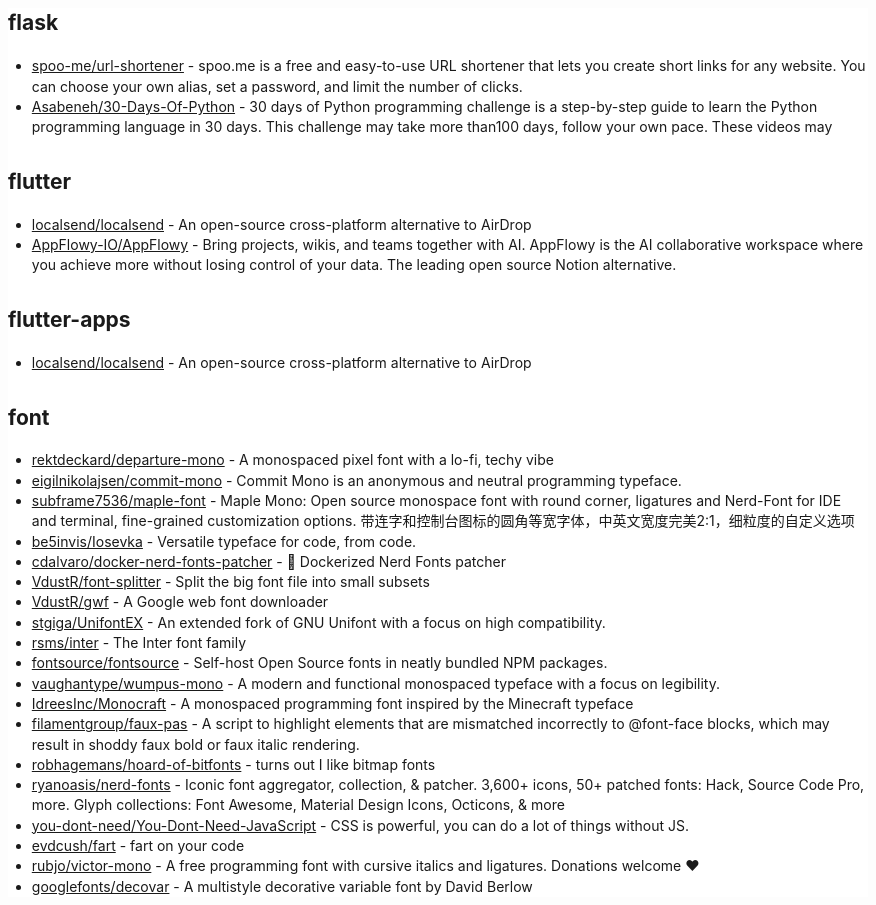## flask 

- [spoo-me/url-shortener](https://github.com/spoo-me/url-shortener) - spoo.me is a free and easy-to-use URL shortener that lets you create short links for any website. You can choose your own alias, set a password, and limit the number of clicks.
- [Asabeneh/30-Days-Of-Python](https://github.com/Asabeneh/30-Days-Of-Python) - 30 days of Python programming challenge is a step-by-step guide to learn the Python programming language in 30 days. This challenge may take more than100 days, follow your own pace.  These videos may 

## flutter 

- [localsend/localsend](https://github.com/localsend/localsend) - An open-source cross-platform alternative to AirDrop
- [AppFlowy-IO/AppFlowy](https://github.com/AppFlowy-IO/AppFlowy) - Bring projects, wikis, and teams together with AI. AppFlowy is the AI collaborative workspace where you achieve more without losing control of your data. The leading open source Notion alternative.

## flutter-apps 

- [localsend/localsend](https://github.com/localsend/localsend) - An open-source cross-platform alternative to AirDrop

## font 

- [rektdeckard/departure-mono](https://github.com/rektdeckard/departure-mono) - A monospaced pixel font with a lo-fi, techy vibe
- [eigilnikolajsen/commit-mono](https://github.com/eigilnikolajsen/commit-mono) - Commit Mono is an anonymous and neutral programming typeface.
- [subframe7536/maple-font](https://github.com/subframe7536/maple-font) - Maple Mono: Open source monospace font with round corner, ligatures and Nerd-Font for IDE and terminal, fine-grained customization options. 带连字和控制台图标的圆角等宽字体，中英文宽度完美2:1，细粒度的自定义选项
- [be5invis/Iosevka](https://github.com/be5invis/Iosevka) - Versatile typeface for code, from code.
- [cdalvaro/docker-nerd-fonts-patcher](https://github.com/cdalvaro/docker-nerd-fonts-patcher) - 🐳 Dockerized Nerd Fonts patcher
- [VdustR/font-splitter](https://github.com/VdustR/font-splitter) - Split the big font file into small subsets
- [VdustR/gwf](https://github.com/VdustR/gwf) - A Google web font downloader
- [stgiga/UnifontEX](https://github.com/stgiga/UnifontEX) - An extended fork of GNU Unifont with a focus on high compatibility.
- [rsms/inter](https://github.com/rsms/inter) - The Inter font family
- [fontsource/fontsource](https://github.com/fontsource/fontsource) - Self-host Open Source fonts in neatly bundled NPM packages.
- [vaughantype/wumpus-mono](https://github.com/vaughantype/wumpus-mono) - A modern and functional monospaced typeface with a focus on legibility.
- [IdreesInc/Monocraft](https://github.com/IdreesInc/Monocraft) - A monospaced programming font inspired by the Minecraft typeface
- [filamentgroup/faux-pas](https://github.com/filamentgroup/faux-pas) - A script to highlight elements that are mismatched incorrectly to @​font-face blocks, which may result in shoddy faux bold or faux italic rendering.
- [robhagemans/hoard-of-bitfonts](https://github.com/robhagemans/hoard-of-bitfonts) - turns out I like bitmap fonts
- [ryanoasis/nerd-fonts](https://github.com/ryanoasis/nerd-fonts) - Iconic font aggregator, collection, & patcher. 3,600+ icons, 50+ patched fonts: Hack, Source Code Pro, more. Glyph collections: Font Awesome, Material Design Icons, Octicons, & more
- [you-dont-need/You-Dont-Need-JavaScript](https://github.com/you-dont-need/You-Dont-Need-JavaScript) - CSS is powerful, you can do a lot of things without JS.
- [evdcush/fart](https://github.com/evdcush/fart) - fart on your code
- [rubjo/victor-mono](https://github.com/rubjo/victor-mono) - A free programming font with cursive italics and ligatures. Donations welcome ❤️
- [googlefonts/decovar](https://github.com/googlefonts/decovar) - A multistyle decorative variable font by David Berlow